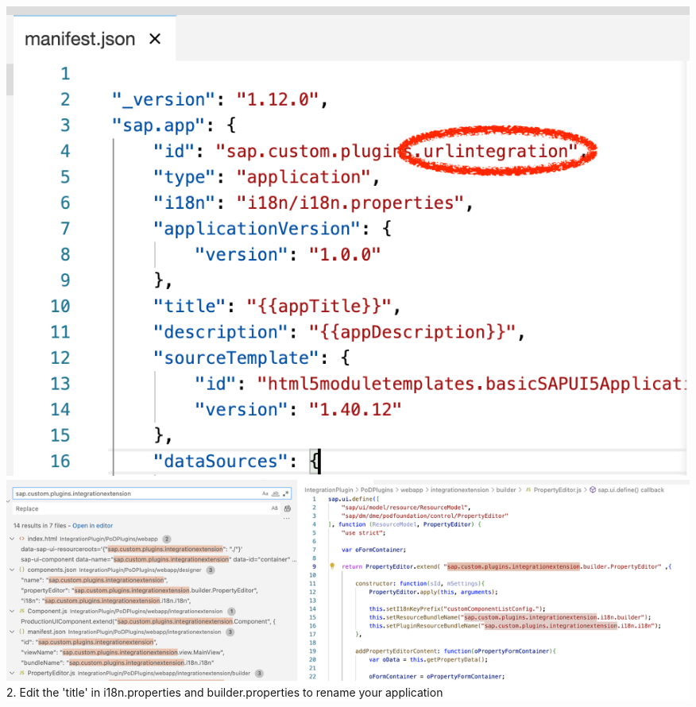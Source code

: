 ![](assets/manifestjson.png)
![](assets/replacespace.png)
2. Edit the 'title' in i18n.properties and builder.properties to rename your application